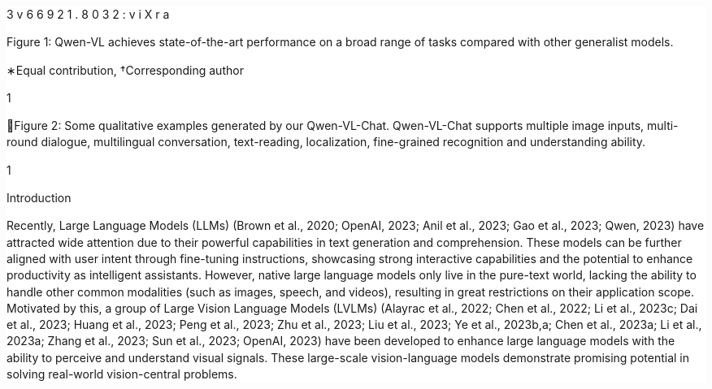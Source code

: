 3
v
6
6
9
2
1
.
8
0
3
2
:
v
i
X
r
a

Figure 1: Qwen-VL achieves state-of-the-art performance on a broad range of tasks compared with other
generalist models.

∗Equal contribution, †Corresponding author

1

Figure 2: Some qualitative examples generated by our Qwen-VL-Chat. Qwen-VL-Chat supports multiple
image inputs, multi-round dialogue, multilingual conversation, text-reading, localization, fine-grained
recognition and understanding ability.

1

Introduction

Recently, Large Language Models (LLMs) (Brown et al., 2020; OpenAI, 2023; Anil et al., 2023; Gao et al.,
2023; Qwen, 2023) have attracted wide attention due to their powerful capabilities in text generation and
comprehension. These models can be further aligned with user intent through fine-tuning instructions,
showcasing strong interactive capabilities and the potential to enhance productivity as intelligent assistants.
However, native large language models only live in the pure-text world, lacking the ability to handle other
common modalities (such as images, speech, and videos), resulting in great restrictions on their application
scope. Motivated by this, a group of Large Vision Language Models (LVLMs) (Alayrac et al., 2022; Chen
et al., 2022; Li et al., 2023c; Dai et al., 2023; Huang et al., 2023; Peng et al., 2023; Zhu et al., 2023; Liu et al.,
2023; Ye et al., 2023b,a; Chen et al., 2023a; Li et al., 2023a; Zhang et al., 2023; Sun et al., 2023; OpenAI, 2023)
have been developed to enhance large language models with the ability to perceive and understand visual
signals. These large-scale vision-language models demonstrate promising potential in solving real-world
vision-central problems.
